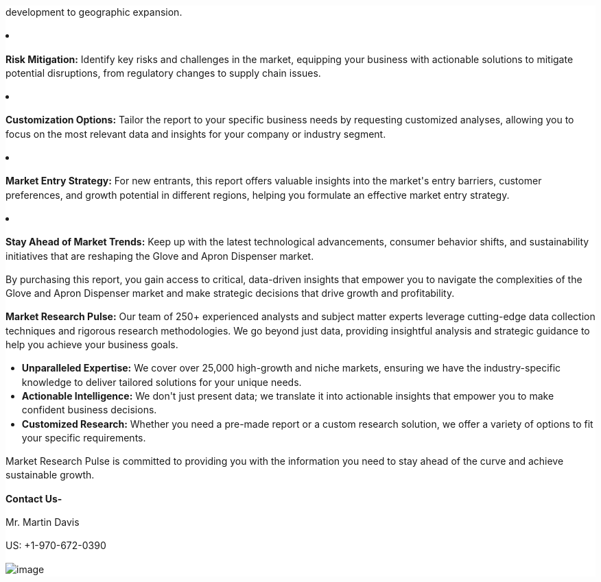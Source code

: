 development to geographic expansion.</p></li><li><p><strong>Risk Mitigation:</strong> Identify key risks and challenges in the market, equipping your business with actionable solutions to mitigate potential disruptions, from regulatory changes to supply chain issues.</p></li><li><p><strong>Customization Options:</strong> Tailor the report to your specific business needs by requesting customized analyses, allowing you to focus on the most relevant data and insights for your company or industry segment.</p></li><li><p><strong>Market Entry Strategy:</strong> For new entrants, this report offers valuable insights into the market's entry barriers, customer preferences, and growth potential in different regions, helping you formulate an effective market entry strategy.</p></li><li><p><strong>Stay Ahead of Market Trends:</strong> Keep up with the latest technological advancements, consumer behavior shifts, and sustainability initiatives that are reshaping the Glove and Apron Dispenser market.</p></li></ol><p>By purchasing this report, you gain access to critical, data-driven insights that empower you to navigate the complexities of the Glove and Apron Dispenser market and make strategic decisions that drive growth and profitability.</p><p><strong>Market Research Pulse:</strong>&nbsp;Our team of 250+ experienced analysts and subject matter experts leverage cutting-edge data collection techniques and rigorous research methodologies. We go beyond just data, providing insightful analysis and strategic guidance to help you achieve your business goals.</p><ul><li><strong>Unparalleled Expertise:</strong>&nbsp;We cover over 25,000 high-growth and niche markets, ensuring we have the industry-specific knowledge to deliver tailored solutions for your unique needs.</li><li><strong>Actionable Intelligence:</strong>&nbsp;We don't just present data; we translate it into actionable insights that empower you to make confident business decisions.</li><li><strong>Customized Research:</strong>&nbsp;Whether you need a pre-made report or a custom research solution, we offer a variety of options to fit your specific requirements.</li></ul><p>Market Research Pulse is committed to providing you with the information you need to stay ahead of the curve and achieve sustainable growth.</p><p><strong>Contact Us-</strong></p><p>Mr. Martin Davis</p><p>US: +1-970-672-0390</p>
![image](https://github.com/user-attachments/assets/e096fb6e-fda8-46c0-8eb2-277ef01a6e02)
